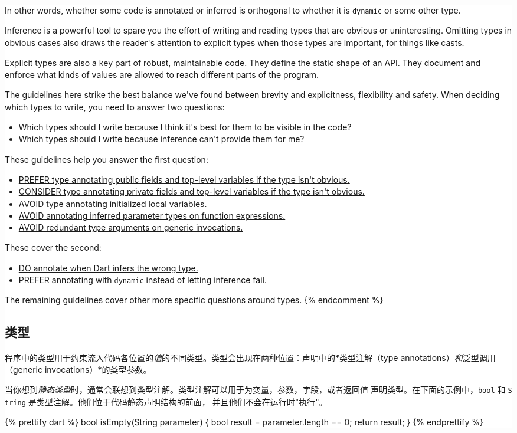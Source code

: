 In other words, whether some code is annotated or inferred is orthogonal to
whether it is `dynamic` or some other type.

Inference is a powerful tool to spare you the effort of writing and reading
types that are obvious or uninteresting. Omitting types in obvious cases also
draws the reader's attention to explicit types when those types are important,
for things like casts.

Explicit types are also a key part of robust, maintainable code. They define the
static shape of an API. They document and enforce what kinds of values are
allowed to reach different parts of the program.

The guidelines here strike the best balance we've found between brevity and
explicitness, flexibility and safety. When deciding which types to write, you
need to answer two questions:

* Which types should I write because I think it's best for them to be visible in
  the code?
* Which types should I write because inference can't provide them for me?

These guidelines help you answer the first question:

* [PREFER type annotating public fields and top-level variables if the type isn't obvious.](#prefer-type-annotating-public-fields-and-top-level-variables-if-the-type-isnt-obvious)
* [CONSIDER type annotating private fields and top-level variables if the type isn't obvious.](#consider-type-annotating-private-fields-and-top-level-variables-if-the-type-isnt-obvious)
* [AVOID type annotating initialized local variables.](#avoid-type-annotating-initialized-local-variables)
* [AVOID annotating inferred parameter types on function expressions.](#avoid-annotating-inferred-parameter-types-on-function-expressions)
* [AVOID redundant type arguments on generic invocations.](#avoid-redundant-type-arguments-on-generic-invocations)

These cover the second:

* [DO annotate when Dart infers the wrong type.](#do-annotate-when-dart-infers-the-wrong-type)
* [PREFER annotating with `dynamic` instead of letting inference fail.](#prefer-annotating-with-dynamic-instead-of-letting-inference-fail)

The remaining guidelines cover other more specific questions around types.
{% endcomment %}


## 类型

程序中的类型用于约束流入代码各位置的*值*的不同类型。类型会出现在两种位置：声明中的*类型注解（type 
annotations）*和*泛型调用（generic invocations）*的类型参数。

当你想到*静态类型*时，通常会联想到类型注解。类型注解可以用于为变量，参数，字段，或者返回值
声明类型。在下面的示例中，`bool` 和 `String` 是类型注解。他们位于代码静态声明结构的前面，
并且他们不会在运行时"执行"。

<?code-excerpt "misc/lib/effective_dart/design_good.dart (annotate-declaration)"?>
{% prettify dart %}
bool isEmpty(String parameter) {
  bool result = parameter.length == 0;
  return result;
}
{% endprettify %}
